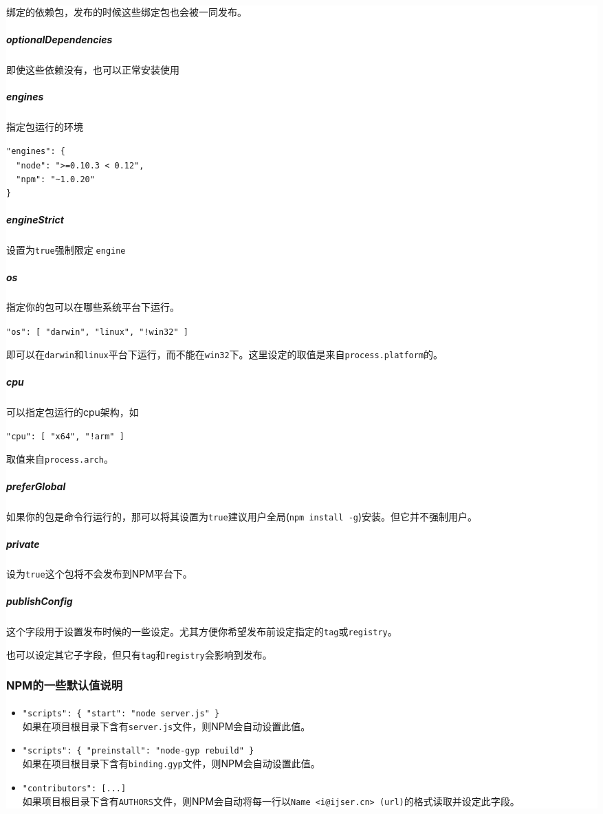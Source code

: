 <p>绑定的依赖包，发布的时候这些绑定包也会被一同发布。</p>

<h5 id="toc_21">optionalDependencies</h5>

<p>即使这些依赖没有，也可以正常安装使用</p>

<h5 id="toc_22">engines</h5>

<p>指定包运行的环境</p>

<pre><code class="language-json">&quot;engines&quot;: {
  &quot;node&quot;: &quot;&gt;=0.10.3 &lt; 0.12&quot;,
  &quot;npm&quot;: &quot;~1.0.20&quot;
}
</code></pre>

<h5 id="toc_23">engineStrict</h5>

<p>设置为<code>true</code>强制限定 <code>engine</code></p>

<h5 id="toc_24">os</h5>

<p>指定你的包可以在哪些系统平台下运行。</p>

<pre><code class="language-json">&quot;os&quot;: [ &quot;darwin&quot;, &quot;linux&quot;, &quot;!win32&quot; ]
</code></pre>

<p>即可以在<code>darwin</code>和<code>linux</code>平台下运行，而不能在<code>win32</code>下。这里设定的取值是来自<code>process.platform</code>的。</p>

<h5 id="toc_25">cpu</h5>

<p>可以指定包运行的cpu架构，如</p>

<pre><code class="language-json">&quot;cpu&quot;: [ &quot;x64&quot;, &quot;!arm&quot; ]
</code></pre>

<p>取值来自<code>process.arch</code>。</p>

<h5 id="toc_26">preferGlobal</h5>

<p>如果你的包是命令行运行的，那可以将其设置为<code>true</code>建议用户全局(<code>npm install -g</code>)安装。但它并不强制用户。</p>

<h5 id="toc_27">private</h5>

<p>设为<code>true</code>这个包将不会发布到NPM平台下。</p>

<h5 id="toc_28">publishConfig</h5>

<p>这个字段用于设置发布时候的一些设定。尤其方便你希望发布前设定指定的<code>tag</code>或<code>registry</code>。</p>

<p>也可以设定其它子字段，但只有<code>tag</code>和<code>registry</code>会影响到发布。</p>

<h3 id="toc_29">NPM的一些默认值说明</h3>

<ul>
<li><p><code>&quot;scripts&quot;: { &quot;start&quot;: &quot;node server.js&quot; }</code><br/>
如果在项目根目录下含有<code>server.js</code>文件，则NPM会自动设置此值。</p></li>
<li><p><code>&quot;scripts&quot;: { &quot;preinstall&quot;: &quot;node-gyp rebuild&quot; }</code><br/>
如果在项目根目录下含有<code>binding.gyp</code>文件，则NPM会自动设置此值。</p></li>
<li><p><code>&quot;contributors&quot;: [...]</code><br/>
如果项目根目录下含有<code>AUTHORS</code>文件，则NPM会自动将每一行以<code>Name &lt;i@ijser.cn&gt; (url)</code>的格式读取并设定此字段。</p></li>
</ul>